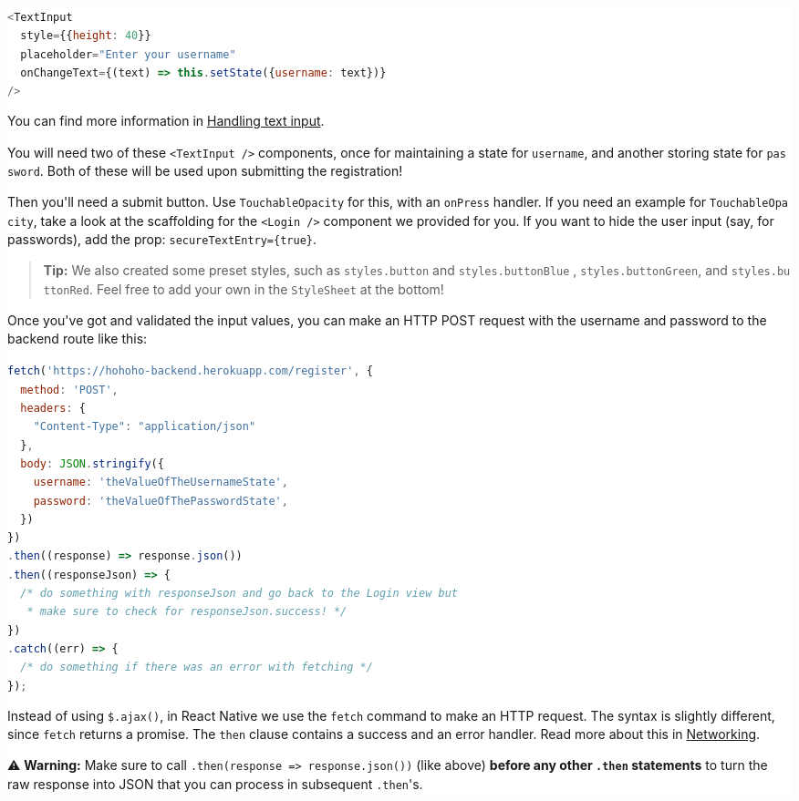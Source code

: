 ```javascript
<TextInput
  style={{height: 40}}
  placeholder="Enter your username"
  onChangeText={(text) => this.setState({username: text})}
/>
```

You can find more information in [Handling text input](https://facebook.github.io/react-native/docs/handling-text-input.html).

You will need two of these `<TextInput />` components, once for maintaining a state for `username`, and another storing state for `password`. Both of these will be used upon submitting the registration!

Then you'll need a submit button. Use `TouchableOpacity` for this, with an
`onPress` handler. If you need an example for `TouchableOpacity`, take a look at the scaffolding for the `<Login />` component we provided for you. If you want to hide the user input (say, for passwords), add the prop: `secureTextEntry={true}`.

> **Tip:** We also created some preset styles, such as `styles.button` and `styles.buttonBlue` , `styles.buttonGreen`, and `styles.buttonRed`. Feel free to add your own in the `StyleSheet` at the bottom!

Once you've got and validated the input values, you can make an HTTP POST
request with the username and password to the backend route like this:

```javascript
fetch('https://hohoho-backend.herokuapp.com/register', {
  method: 'POST',
  headers: {
    "Content-Type": "application/json"
  },
  body: JSON.stringify({
    username: 'theValueOfTheUsernameState',
    password: 'theValueOfThePasswordState',
  })
})
.then((response) => response.json())
.then((responseJson) => {
  /* do something with responseJson and go back to the Login view but
   * make sure to check for responseJson.success! */
})
.catch((err) => {
  /* do something if there was an error with fetching */
});
```

Instead of using `$.ajax()`, in React Native we use the `fetch` command to make
an HTTP request. The syntax is slightly different, since `fetch` returns a
promise. The `then` clause contains a success and an error handler. Read more
about this in [Networking](https://facebook.github.io/react-native/docs/network.html).

⚠️ **Warning:** Make sure to call `.then(response => response.json())` (like above) **before any other `.then` statements** to turn the raw response into JSON that you can process in subsequent `.then`'s.
